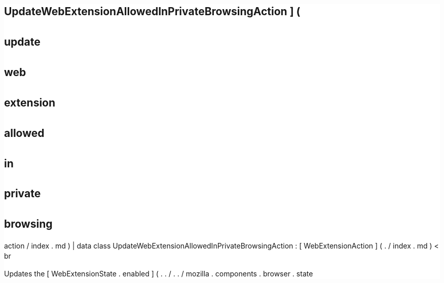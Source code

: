 UpdateWebExtensionAllowedInPrivateBrowsingAction
]
(
-
update
-
web
-
extension
-
allowed
-
in
-
private
-
browsing
-
action
/
index
.
md
)
|
data
class
UpdateWebExtensionAllowedInPrivateBrowsingAction
:
[
WebExtensionAction
]
(
.
/
index
.
md
)
<
br
>
Updates
the
[
WebExtensionState
.
enabled
]
(
.
.
/
.
.
/
mozilla
.
components
.
browser
.
state